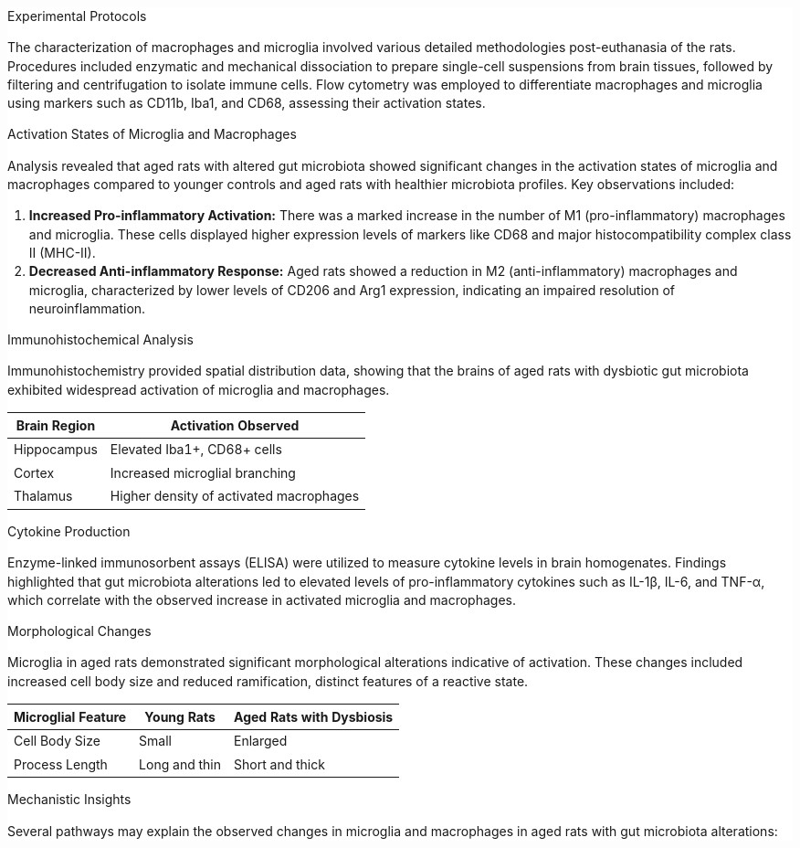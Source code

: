Experimental Protocols

The characterization of macrophages and microglia involved various detailed methodologies post-euthanasia of the rats. Procedures included enzymatic and mechanical dissociation to prepare single-cell suspensions from brain tissues, followed by filtering and centrifugation to isolate immune cells. Flow cytometry was employed to differentiate macrophages and microglia using markers such as CD11b, Iba1, and CD68, assessing their activation states.

Activation States of Microglia and Macrophages

Analysis revealed that aged rats with altered gut microbiota showed significant changes in the activation states of microglia and macrophages compared to younger controls and aged rats with healthier microbiota profiles. Key observations included:

1. **Increased Pro-inflammatory Activation:** There was a marked increase in the number of M1 (pro-inflammatory) macrophages and microglia. These cells displayed higher expression levels of markers like CD68 and major histocompatibility complex class II (MHC-II).
2. **Decreased Anti-inflammatory Response:** Aged rats showed a reduction in M2 (anti-inflammatory) macrophages and microglia, characterized by lower levels of CD206 and Arg1 expression, indicating an impaired resolution of neuroinflammation.

Immunohistochemical Analysis

Immunohistochemistry provided spatial distribution data, showing that the brains of aged rats with dysbiotic gut microbiota exhibited widespread activation of microglia and macrophages. 

| **Brain Region** | **Activation Observed** |
|------------------|-------------------------|
| Hippocampus      | Elevated Iba1+, CD68+ cells |
| Cortex           | Increased microglial branching |
| Thalamus         | Higher density of activated macrophages |

Cytokine Production

Enzyme-linked immunosorbent assays (ELISA) were utilized to measure cytokine levels in brain homogenates. Findings highlighted that gut microbiota alterations led to elevated levels of pro-inflammatory cytokines such as IL-1β, IL-6, and TNF-α, which correlate with the observed increase in activated microglia and macrophages.

Morphological Changes

Microglia in aged rats demonstrated significant morphological alterations indicative of activation. These changes included increased cell body size and reduced ramification, distinct features of a reactive state.

| **Microglial Feature** | **Young Rats** | **Aged Rats with Dysbiosis** |
|------------------------|----------------|------------------------------|
| Cell Body Size         | Small          | Enlarged                   |
| Process Length         | Long and thin  | Short and thick            |

Mechanistic Insights

Several pathways may explain the observed changes in microglia and macrophages in aged rats with gut microbiota alterations:
